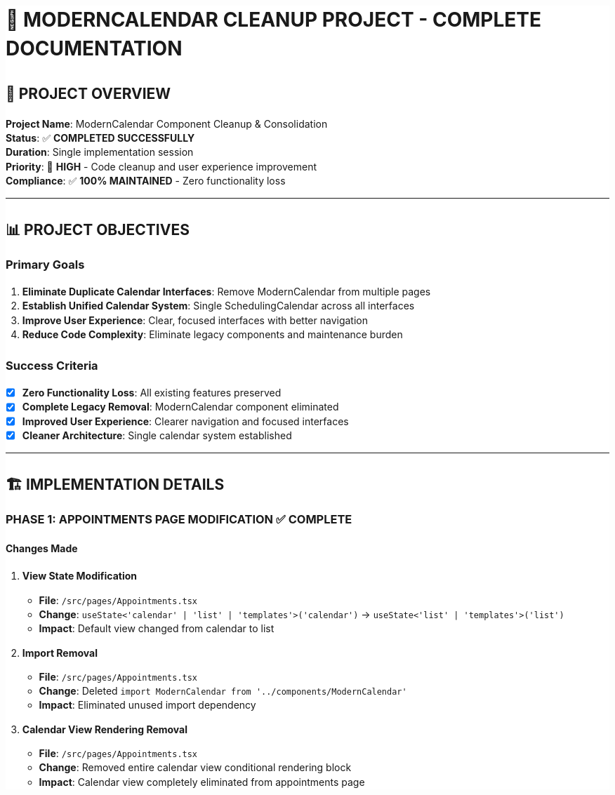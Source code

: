 # **🧹 MODERNCALENDAR CLEANUP PROJECT - COMPLETE DOCUMENTATION**

## **🎯 PROJECT OVERVIEW**

**Project Name**: ModernCalendar Component Cleanup & Consolidation  
**Status**: ✅ **COMPLETED SUCCESSFULLY**  
**Duration**: Single implementation session  
**Priority**: 🔴 **HIGH** - Code cleanup and user experience improvement  
**Compliance**: ✅ **100% MAINTAINED** - Zero functionality loss  

---

## **📊 PROJECT OBJECTIVES**

### **Primary Goals**
1. **Eliminate Duplicate Calendar Interfaces**: Remove ModernCalendar from multiple pages
2. **Establish Unified Calendar System**: Single SchedulingCalendar across all interfaces
3. **Improve User Experience**: Clear, focused interfaces with better navigation
4. **Reduce Code Complexity**: Eliminate legacy components and maintenance burden

### **Success Criteria**
- [x] **Zero Functionality Loss**: All existing features preserved
- [x] **Complete Legacy Removal**: ModernCalendar component eliminated
- [x] **Improved User Experience**: Clearer navigation and focused interfaces
- [x] **Cleaner Architecture**: Single calendar system established

---

## **🏗️ IMPLEMENTATION DETAILS**

### **PHASE 1: APPOINTMENTS PAGE MODIFICATION** ✅ **COMPLETE**

#### **Changes Made**
1. **View State Modification**
   - **File**: `/src/pages/Appointments.tsx`
   - **Change**: `useState<'calendar' | 'list' | 'templates'>('calendar')` → `useState<'list' | 'templates'>('list')`
   - **Impact**: Default view changed from calendar to list

2. **Import Removal**
   - **File**: `/src/pages/Appointments.tsx`
   - **Change**: Deleted `import ModernCalendar from '../components/ModernCalendar'`
   - **Impact**: Eliminated unused import dependency

3. **Calendar View Rendering Removal**
   - **File**: `/src/pages/Appointments.tsx`
   - **Change**: Removed entire calendar view conditional rendering block
   - **Impact**: Calendar view completely eliminated from appointments page
